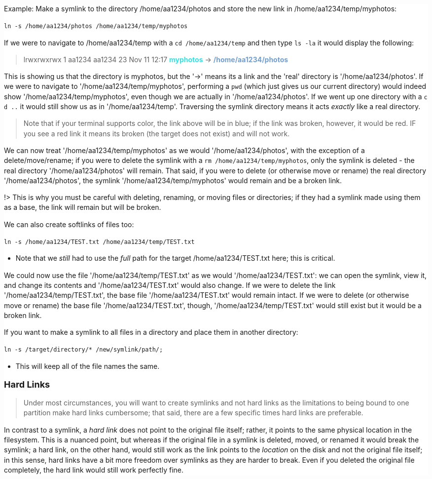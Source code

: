 Example: Make a symlink to the directory /home/aa1234/photos and store the new link in /home/aa1234/temp/myphotos:
```
ln -s /home/aa1234/photos /home/aa1234/temp/myphotos
```

If we were to navigate to /home/aa1234/temp with a `cd /home/aa1234/temp` and then type `ls -la` it would display the following:
> lrwxrwxrwx 1 aa1234 aa1234 23 Nov 11 12:17 <font color="#34E2E2"><b>myphotos</b></font> -&gt; <font color="#729FCF"><b>/home/aa1234/photos</b></font>

This is showing us that the directory is myphotos, but the '->' means its a link and the 'real' directory is '/home/aa1234/photos'. If we were to navigate to '/home/aa1234/temp/myphotos', performing a `pwd` (which just gives us our current directory) would indeed show '/home/aa1234/temp/myphotos', even though we are actually in '/home/aa1234/photos'. If we went up one directory with a `cd ..` it would still show us as in '/home/aa1234/temp'. Traversing the symlink directory means it acts _exactly_ like a real directory. 

> Note that if your terminal supports color, the link above will be in blue; if the link was broken, however, it would be red. IF you see a red link it means its broken (the target does not exist) and will not work.

We can now treat '/home/aa1234/temp/myphotos' as we would '/home/aa1234/photos', with the exception of a delete/move/rename; if you were to delete the symlink with a `rm /home/aa1234/temp/myphotos`, only the symlink is deleted - the real directory '/home/aa1234/photos' will remain. That said, if you were to delete (or otherwise move or rename) the real directory '/home/aa1234/photos', the symlink '/home/aa1234/temp/myphotos' would remain and be a broken link.

!> This is why you must be careful with deleting, renaming, or moving files or directories; if they had a symlink made using them as a base, the link will remain but will be broken.

We can also create softlinks of files too:
```
ln -s /home/aa1234/TEST.txt /home/aa1234/temp/TEST.txt
```
* Note that we _still_ had to use the _full_ path for the target /home/aa1234/TEST.txt here; this is critical.

We could now use the file '/home/aa1234/temp/TEST.txt' as we would '/home/aa1234/TEST.txt': we can open the symlink, view it, and change its contents and '/home/aa1234/TEST.txt' would also change. If we were to delete the link '/home/aa1234/temp/TEST.txt', the base file '/home/aa1234/TEST.txt' would remain intact. If we were to delete (or otherwise move or rename) the base file '/home/aa1234/TEST.txt', though, '/home/aa1234/temp/TEST.txt' would still exist but it would be a broken link.

If you want to make a symlink to all files in a directory and place them in another directory:  
```  
ln -s /target/directory/* /new/symlink/path/;  
```  
* This will keep all of the file names the same.  

**<font size="4">Hard Links</font>**

> Under most circumstances, you will want to create symlinks and not hard links as the limitations to being bound to one partition make hard links cumbersome; that said, there are a few specific times hard links are preferable.

In contrast to a symlink, a _hard link_ does not point to the original file itself; rather, it points to the same physical location in the filesystem. This is a nuanced point, but whereas if the original file in a symlink is deleted, moved, or renamed it would break the symlink; a hard link, on the other hand, would still work as the link points to the _location_ on the disk and not the original file itself; in this sense, hard links have a bit more freedom over symlinks as they are harder to break. Even if you deleted the original file completely, the hard link would still work perfectly fine.
